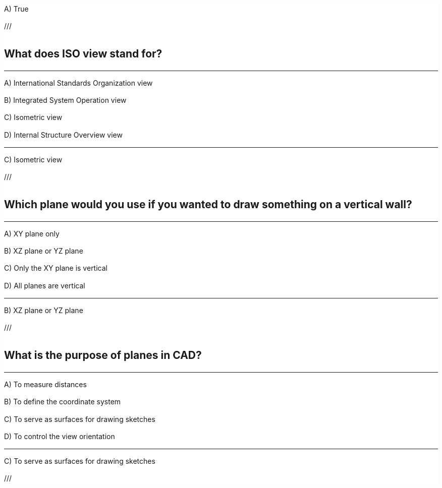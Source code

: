 
A) True

///

## What does ISO view stand for?

---

A) International Standards Organization view

B) Integrated System Operation view

C) Isometric view

D) Internal Structure Overview view

---

C) Isometric view

///

## Which plane would you use if you wanted to draw something on a vertical wall?

---

A) XY plane only

B) XZ plane or YZ plane

C) Only the XY plane is vertical

D) All planes are vertical

---

B) XZ plane or YZ plane

///

## What is the purpose of planes in CAD?

---

A) To measure distances

B) To define the coordinate system

C) To serve as surfaces for drawing sketches

D) To control the view orientation

---

C) To serve as surfaces for drawing sketches

///
